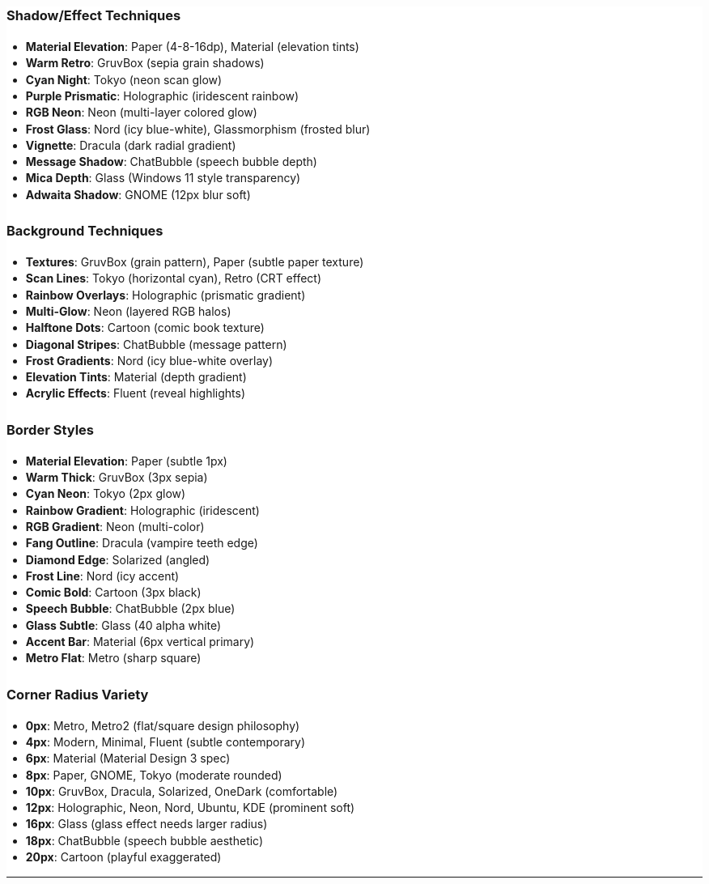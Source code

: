 ### Shadow/Effect Techniques
- **Material Elevation**: Paper (4-8-16dp), Material (elevation tints)
- **Warm Retro**: GruvBox (sepia grain shadows)
- **Cyan Night**: Tokyo (neon scan glow)
- **Purple Prismatic**: Holographic (iridescent rainbow)
- **RGB Neon**: Neon (multi-layer colored glow)
- **Frost Glass**: Nord (icy blue-white), Glassmorphism (frosted blur)
- **Vignette**: Dracula (dark radial gradient)
- **Message Shadow**: ChatBubble (speech bubble depth)
- **Mica Depth**: Glass (Windows 11 style transparency)
- **Adwaita Shadow**: GNOME (12px blur soft)

### Background Techniques
- **Textures**: GruvBox (grain pattern), Paper (subtle paper texture)
- **Scan Lines**: Tokyo (horizontal cyan), Retro (CRT effect)
- **Rainbow Overlays**: Holographic (prismatic gradient)
- **Multi-Glow**: Neon (layered RGB halos)
- **Halftone Dots**: Cartoon (comic book texture)
- **Diagonal Stripes**: ChatBubble (message pattern)
- **Frost Gradients**: Nord (icy blue-white overlay)
- **Elevation Tints**: Material (depth gradient)
- **Acrylic Effects**: Fluent (reveal highlights)

### Border Styles
- **Material Elevation**: Paper (subtle 1px)
- **Warm Thick**: GruvBox (3px sepia)
- **Cyan Neon**: Tokyo (2px glow)
- **Rainbow Gradient**: Holographic (iridescent)
- **RGB Gradient**: Neon (multi-color)
- **Fang Outline**: Dracula (vampire teeth edge)
- **Diamond Edge**: Solarized (angled)
- **Frost Line**: Nord (icy accent)
- **Comic Bold**: Cartoon (3px black)
- **Speech Bubble**: ChatBubble (2px blue)
- **Glass Subtle**: Glass (40 alpha white)
- **Accent Bar**: Material (6px vertical primary)
- **Metro Flat**: Metro (sharp square)

### Corner Radius Variety
- **0px**: Metro, Metro2 (flat/square design philosophy)
- **4px**: Modern, Minimal, Fluent (subtle contemporary)
- **6px**: Material (Material Design 3 spec)
- **8px**: Paper, GNOME, Tokyo (moderate rounded)
- **10px**: GruvBox, Dracula, Solarized, OneDark (comfortable)
- **12px**: Holographic, Neon, Nord, Ubuntu, KDE (prominent soft)
- **16px**: Glass (glass effect needs larger radius)
- **18px**: ChatBubble (speech bubble aesthetic)
- **20px**: Cartoon (playful exaggerated)

---
